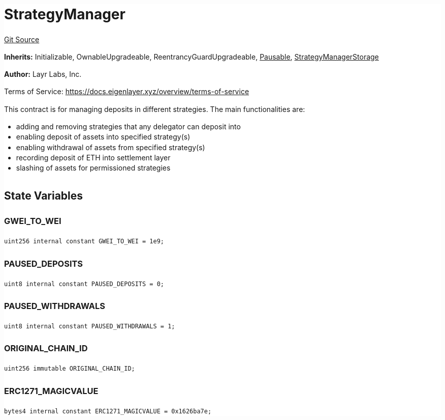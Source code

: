 # StrategyManager
[Git Source](https://github.com/bowenli86/eigenlayer-contracts/blob/0800603ae0e71de6487dd628cace5380fa364f74/src/contracts/core/StrategyManager.sol)

**Inherits:**
Initializable, OwnableUpgradeable, ReentrancyGuardUpgradeable, [Pausable](/src/contracts/permissions/Pausable.sol/contract.Pausable.md), [StrategyManagerStorage](/src/contracts/core/StrategyManagerStorage.sol/abstract.StrategyManagerStorage.md)

**Author:**
Layr Labs, Inc.

Terms of Service: https://docs.eigenlayer.xyz/overview/terms-of-service

This contract is for managing deposits in different strategies. The main
functionalities are:
- adding and removing strategies that any delegator can deposit into
- enabling deposit of assets into specified strategy(s)
- enabling withdrawal of assets from specified strategy(s)
- recording deposit of ETH into settlement layer
- slashing of assets for permissioned strategies


## State Variables
### GWEI_TO_WEI

```solidity
uint256 internal constant GWEI_TO_WEI = 1e9;
```


### PAUSED_DEPOSITS

```solidity
uint8 internal constant PAUSED_DEPOSITS = 0;
```


### PAUSED_WITHDRAWALS

```solidity
uint8 internal constant PAUSED_WITHDRAWALS = 1;
```


### ORIGINAL_CHAIN_ID

```solidity
uint256 immutable ORIGINAL_CHAIN_ID;
```


### ERC1271_MAGICVALUE

```solidity
bytes4 internal constant ERC1271_MAGICVALUE = 0x1626ba7e;
```
